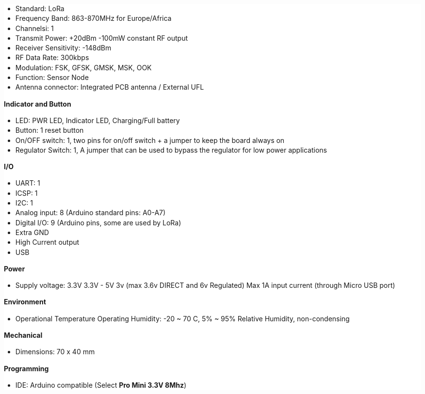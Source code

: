 -   Standard: LoRa
-   Frequency Band: 863-870MHz for Europe/Africa
-   Channelsi: 1
-   Transmit Power: +20dBm -100mW constant RF output
-   Receiver Sensitivity: -148dBm
-   RF Data Rate: 300kbps
-   Modulation: FSK, GFSK, GMSK, MSK, OOK
-   Function: Sensor Node
-   Antenna connector: Integrated PCB antenna / External UFL

**Indicator and Button**

-   LED: PWR LED, Indicator LED, Charging/Full battery
-   Button: 1 reset button
-   On/OFF switch: 1, two pins for on/off switch + a jumper to keep the
    board always on
-   Regulator Switch: 1, A jumper that can be used to bypass the
    regulator for low power applications

**I/O**

- UART: 1 
- ICSP: 1 
- I2C: 1 
- Analog input: 8 (Arduino standard pins: A0-A7)
- Digital I/O: 9 (Arduino pins, some are used by LoRa)
- Extra GND
- High Current output
- USB 

**Power**

- Supply voltage: 3.3V 3.3V - 5V 3v (max 3.6v DIRECT and 6v Regulated) Max 1A input current (through Micro USB port) 

**Environment**

- Operational Temperature Operating Humidity: -20 \~ 70 C, 5% \~ 95% Relative Humidity, non-condensing

**Mechanical**

- Dimensions: 70 x 40 mm

**Programming**

- IDE: Arduino compatible  (Select **Pro Mini 3.3V 8Mhz**)
